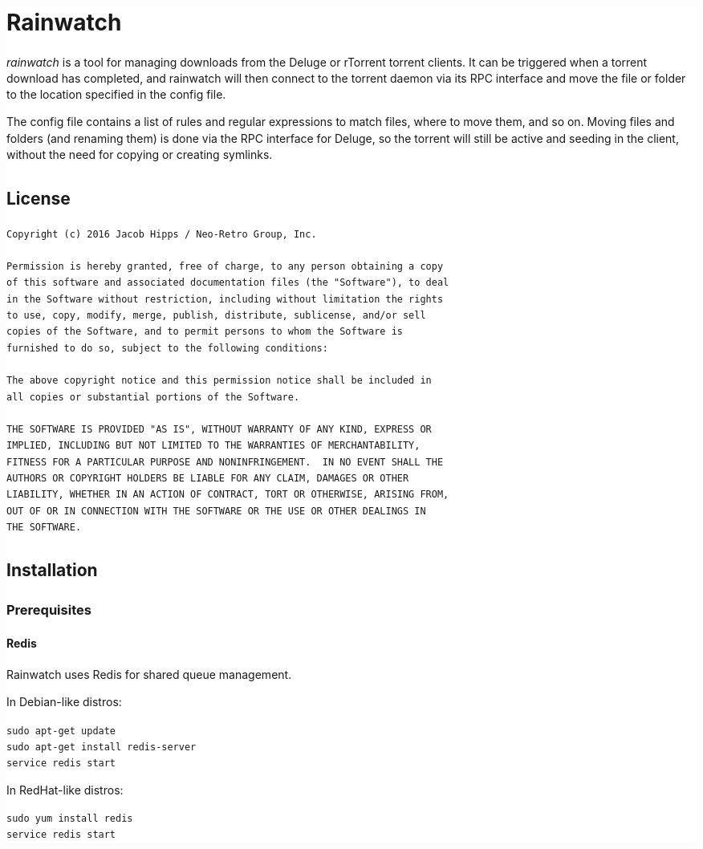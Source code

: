 
# Rainwatch
*rainwatch* is a tool for managing downloads from the Deluge or rTorrent torrent clients. It can be triggered when a torrent download has completed, and rainwatch will then connect to the torrent daemon via its RPC interface and move the file or folder to the location specified in the config file.

The config file contains a list of rules and regular expressions to match files, where to move them, and so on. Moving files and folders (and renaming them) is done via the RPC interface for Deluge, so the torrent will still be active and seeding in the client, without the need for copying or creating symlinks.

## License
```
Copyright (c) 2016 Jacob Hipps / Neo-Retro Group, Inc.

Permission is hereby granted, free of charge, to any person obtaining a copy
of this software and associated documentation files (the "Software"), to deal
in the Software without restriction, including without limitation the rights
to use, copy, modify, merge, publish, distribute, sublicense, and/or sell
copies of the Software, and to permit persons to whom the Software is
furnished to do so, subject to the following conditions:

The above copyright notice and this permission notice shall be included in
all copies or substantial portions of the Software.

THE SOFTWARE IS PROVIDED "AS IS", WITHOUT WARRANTY OF ANY KIND, EXPRESS OR
IMPLIED, INCLUDING BUT NOT LIMITED TO THE WARRANTIES OF MERCHANTABILITY,
FITNESS FOR A PARTICULAR PURPOSE AND NONINFRINGEMENT.  IN NO EVENT SHALL THE
AUTHORS OR COPYRIGHT HOLDERS BE LIABLE FOR ANY CLAIM, DAMAGES OR OTHER
LIABILITY, WHETHER IN AN ACTION OF CONTRACT, TORT OR OTHERWISE, ARISING FROM,
OUT OF OR IN CONNECTION WITH THE SOFTWARE OR THE USE OR OTHER DEALINGS IN
THE SOFTWARE.
```

## Installation

### Prerequisites

#### Redis

Rainwatch uses Redis for shared queue management.

In Debian-like distros:

	sudo apt-get update
	sudo apt-get install redis-server
	service redis start

In RedHat-like distros:

	sudo yum install redis
	service redis start

